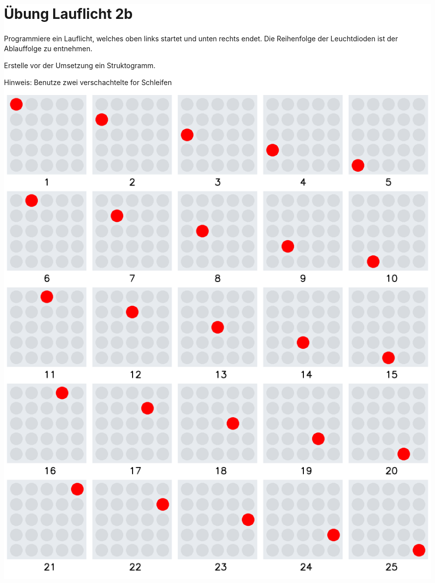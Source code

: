 # Übung Lauflicht 2b

Programmiere ein Lauflicht, welches oben links startet und unten rechts endet.
Die Reihenfolge der Leuchtdioden ist der Ablauffolge zu entnehmen.

Erstelle vor der Umsetzung ein Struktogramm.

Hinweis: Benutze zwei verschachtelte for Schleifen

<img src="img/solution.png" width="100%">
